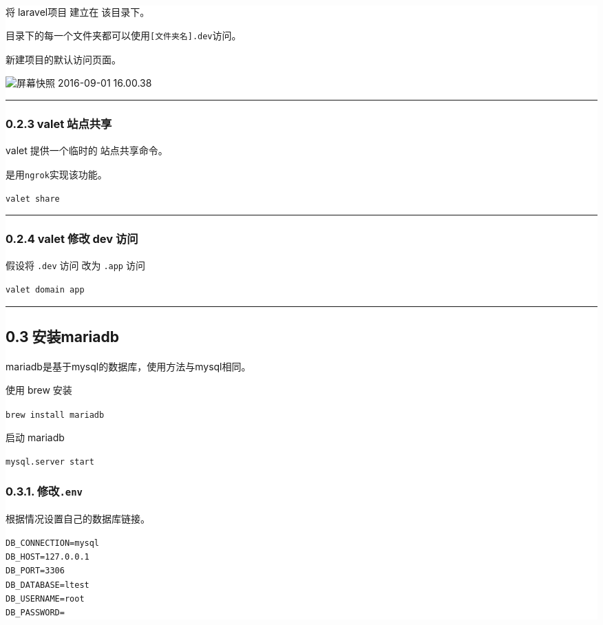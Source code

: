将 laravel项目 建立在 该目录下。

目录下的每一个文件夹都可以使用`[文件夹名].dev`访问。

新建项目的默认访问页面。

![屏幕快照 2016-09-01 16.00.38](http://ooo.0o0.ooo/2016/09/01/57c7e048018d6.png)




----


### 0.2.3 valet 站点共享

valet 提供一个临时的 站点共享命令。

是用`ngrok`实现该功能。

```
valet share
```


------


### 0.2.4 valet 修改 dev 访问

假设将 `.dev` 访问 改为 `.app` 访问

```
valet domain app
```

----

## 0.3 安装mariadb

mariadb是基于mysql的数据库，使用方法与mysql相同。

使用 brew 安装

```
brew install mariadb
```
启动 mariadb

```
mysql.server start
```

### 0.3.1. 修改`.env`

根据情况设置自己的数据库链接。

```
DB_CONNECTION=mysql
DB_HOST=127.0.0.1
DB_PORT=3306
DB_DATABASE=ltest
DB_USERNAME=root
DB_PASSWORD=
```
